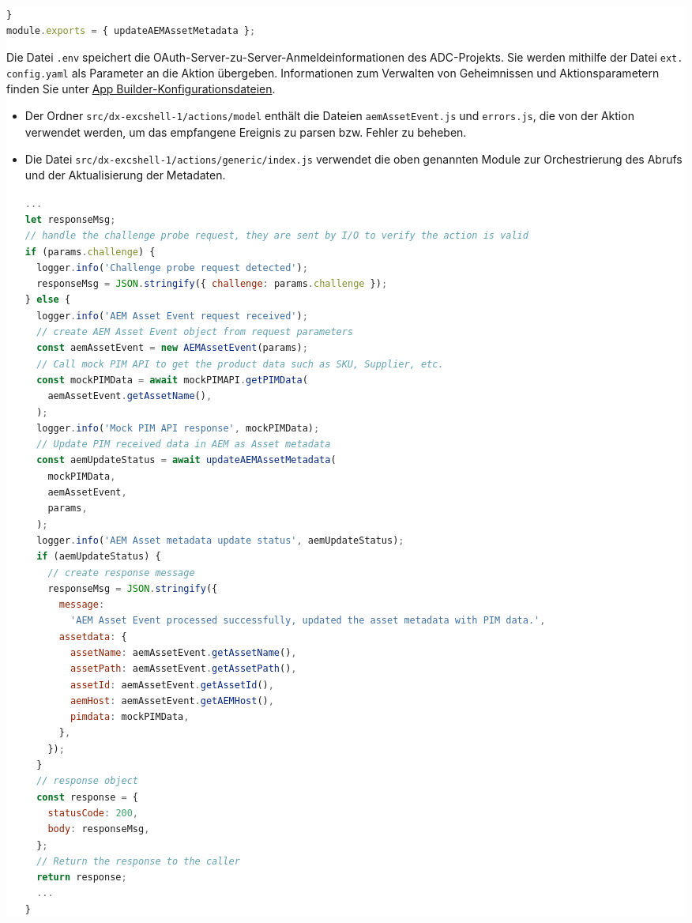   ```javascript
  }
  module.exports = { updateAEMAssetMetadata };
  ```

  Die Datei `.env` speichert die OAuth-Server-zu-Server-Anmeldeinformationen des ADC-Projekts. Sie werden mithilfe der Datei `ext.config.yaml` als Parameter an die Aktion übergeben. Informationen zum Verwalten von Geheimnissen und Aktionsparametern finden Sie unter [App Builder-Konfigurationsdateien](https://developer.adobe.com/app-builder/docs/guides/configuration/).
- Der Ordner `src/dx-excshell-1/actions/model` enthält die Dateien `aemAssetEvent.js` und `errors.js`, die von der Aktion verwendet werden, um das empfangene Ereignis zu parsen bzw. Fehler zu beheben.
- Die Datei `src/dx-excshell-1/actions/generic/index.js` verwendet die oben genannten Module zur Orchestrierung des Abrufs und der Aktualisierung der Metadaten.

  ```javascript
  ...
  let responseMsg;
  // handle the challenge probe request, they are sent by I/O to verify the action is valid
  if (params.challenge) {
    logger.info('Challenge probe request detected');
    responseMsg = JSON.stringify({ challenge: params.challenge });
  } else {
    logger.info('AEM Asset Event request received');
    // create AEM Asset Event object from request parameters
    const aemAssetEvent = new AEMAssetEvent(params);
    // Call mock PIM API to get the product data such as SKU, Supplier, etc.
    const mockPIMData = await mockPIMAPI.getPIMData(
      aemAssetEvent.getAssetName(),
    );
    logger.info('Mock PIM API response', mockPIMData);
    // Update PIM received data in AEM as Asset metadata
    const aemUpdateStatus = await updateAEMAssetMetadata(
      mockPIMData,
      aemAssetEvent,
      params,
    );
    logger.info('AEM Asset metadata update status', aemUpdateStatus);
    if (aemUpdateStatus) {
      // create response message
      responseMsg = JSON.stringify({
        message:
          'AEM Asset Event processed successfully, updated the asset metadata with PIM data.',
        assetdata: {
          assetName: aemAssetEvent.getAssetName(),
          assetPath: aemAssetEvent.getAssetPath(),
          assetId: aemAssetEvent.getAssetId(),
          aemHost: aemAssetEvent.getAEMHost(),
          pimdata: mockPIMData,
        },
      });
    } 
    // response object
    const response = {
      statusCode: 200,
      body: responseMsg,
    };
    // Return the response to the caller
    return response;
    ...
  }
  ```
